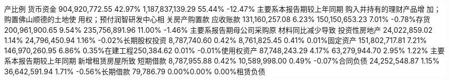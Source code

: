 产比例
货币资金
904,920,772.55
42.97%
1,187,837,139.29
55.44%
-12.47%
主要系本报告期较上年同期
购入并持有的理财产品增
加；购置佛山顺德的土地使
用权；预付润智研发中心相
关房产购置款
应收账款
131,160,257.08
6.23%
150,150,653.23
7.01%
-0.78%存货
200,961,900.65
9.54%
235,756,891.96
11.00%
-1.46%
主要系报告期母公司采购原
材料同比减少导致
投资性房地产
24,022,859.02
1.14%
24,796,450.94
1.16%
-0.02%长期股权投资
8,787,740.60
0.42%
8,761,825.45
0.41%
0.01%固定资产
151,802,717.81
7.21%
146,970,260.95
6.86%
0.35%在建工程250,384.62
0.01%
-0.01%使用权资产
87,748,243.29
4.17%
63,279,944.70
2.95%
1.22%
主要系本报告期较上年同期
新增租赁房屋所致
短期借款
8,787,955.88
0.42%
10,589,998.00
0.49%
-0.07%合同负债
24,252,548.87
1.15%
36,642,591.94
1.71%
-0.56%长期借款
79,786.79
0.00%0.00%
0.00%租赁负债